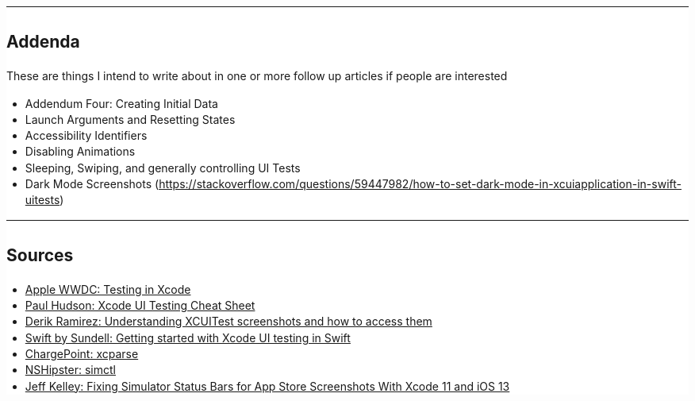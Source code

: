 


----

## Addenda

These are things I intend to write about in one or more follow up articles if people are interested

- Addendum Four: Creating Initial Data
- Launch Arguments and Resetting States
- Accessibility Identifiers
- Disabling Animations
- Sleeping, Swiping, and generally controlling UI Tests
- Dark Mode Screenshots (https://stackoverflow.com/questions/59447982/how-to-set-dark-mode-in-xcuiapplication-in-swift-uitests)

----

## Sources

- [Apple WWDC: Testing in Xcode](https://developer.apple.com/videos/play/wwdc2019/413/)
- [Paul Hudson: Xcode UI Testing Cheat Sheet](https://www.hackingwithswift.com/articles/148/xcode-ui-testing-cheat-sheet)
- [Derik Ramirez: Understanding XCUITest screenshots and how to access them](https://rderik.com/blog/understanding-xcuitest-screenshots-and-how-to-access-them/)
- [Swift by Sundell: Getting started with Xcode UI testing in Swift](https://www.swiftbysundell.com/articles/getting-started-with-xcode-ui-testing-in-swift/)
- [ChargePoint: xcparse](https://github.com/ChargePoint/xcparse)
- [NSHipster: simctl](https://nshipster.com/simctl/)
- [Jeff Kelley: Fixing Simulator Status Bars for App Store Screenshots With Xcode 11 and iOS 13](https://www.detroitlabs.com/blog/2019/09/19/fixing-simulator-status-bars-for-app-store-screenshots-with-xcode-11-and-ios-13/)
